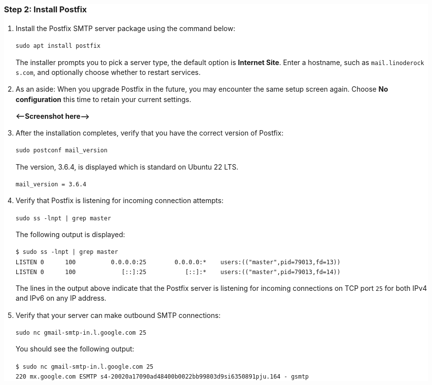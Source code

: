 
### Step 2: Install Postfix

1. Install the Postfix SMTP server package using the command below:

    ```command
    sudo apt install postfix
    ```

    The installer prompts you to pick a server type, the default option is **Internet Site**. Enter a hostname, such as `mail.linoderocks.com`, and optionally choose whether to restart services.

1. As an aside: When you upgrade Postfix in the future, you may encounter the same setup screen again. Choose **No configuration** this time to retain your current settings.

   **<--Screenshot here-->**

1. After the installation completes, verify that you have the correct version of Postfix:

    ```command
    sudo postconf mail_version
    ```

    The version, 3.6.4, is displayed which is standard on Ubuntu 22 LTS.

    ```output
    mail_version = 3.6.4
    ```

1. Verify that Postfix is listening for incoming connection attempts:

    ```command
    sudo ss -lnpt | grep master
    ```

    The following output is displayed:

    ```output
    $ sudo ss -lnpt | grep master
    LISTEN 0      100          0.0.0.0:25        0.0.0.0:*    users:(("master",pid=79013,fd=13))
    LISTEN 0      100             [::]:25           [::]:*    users:(("master",pid=79013,fd=14))
    ```

    The lines in the output above indicate that the Postfix server is listening for incoming connections on TCP port `25` for both IPv4 and IPv6 on any IP address.

1. Verify that your server can make outbound SMTP connections:

    ```command
    sudo nc gmail-smtp-in.l.google.com 25
    ```

    You should see the following output:

    ```output
    $ sudo nc gmail-smtp-in.l.google.com 25
    220 mx.google.com ESMTP s4-20020a17090ad48400b0022bb99803d9si6350891pju.164 - gsmtp
    ```
